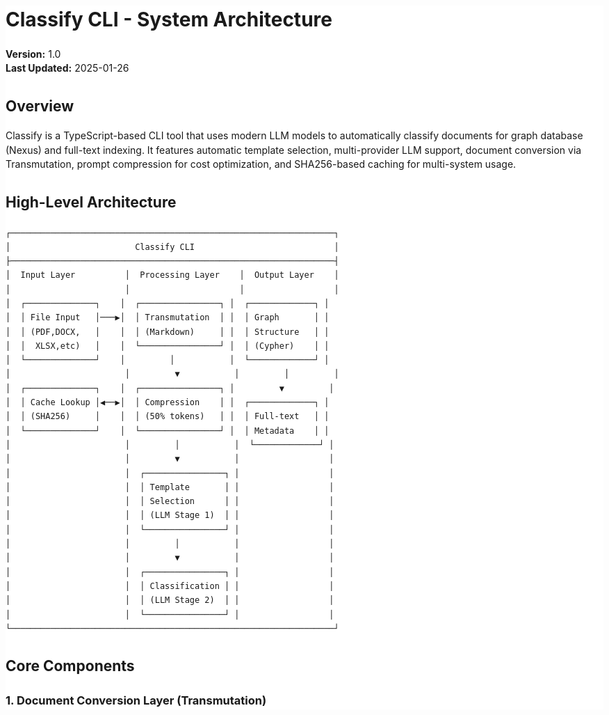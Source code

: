 # Classify CLI - System Architecture

**Version:** 1.0  
**Last Updated:** 2025-01-26

## Overview

Classify is a TypeScript-based CLI tool that uses modern LLM models to automatically classify documents for graph database (Nexus) and full-text indexing. It features automatic template selection, multi-provider LLM support, document conversion via Transmutation, prompt compression for cost optimization, and SHA256-based caching for multi-system usage.

## High-Level Architecture

```
┌─────────────────────────────────────────────────────────────────┐
│                         Classify CLI                            │
├─────────────────────────────────────────────────────────────────┤
│  Input Layer          │  Processing Layer    │  Output Layer    │
│                       │                      │                  │
│  ┌──────────────┐    │  ┌────────────────┐ │  ┌─────────────┐ │
│  │ File Input   │───▶│  │ Transmutation  │ │  │ Graph       │ │
│  │ (PDF,DOCX,   │    │  │ (Markdown)     │ │  │ Structure   │ │
│  │  XLSX,etc)   │    │  └────────────────┘ │  │ (Cypher)    │ │
│  └──────────────┘    │         │           │  └─────────────┘ │
│                       │         ▼           │         │         │
│  ┌──────────────┐    │  ┌────────────────┐ │         ▼         │
│  │ Cache Lookup │◀──▶│  │ Compression    │ │  ┌─────────────┐ │
│  │ (SHA256)     │    │  │ (50% tokens)   │ │  │ Full-text   │ │
│  └──────────────┘    │  └────────────────┘ │  │ Metadata    │ │
│                       │         │           │  └─────────────┘ │
│                       │         ▼           │                  │
│                       │  ┌────────────────┐ │                  │
│                       │  │ Template       │ │                  │
│                       │  │ Selection      │ │                  │
│                       │  │ (LLM Stage 1)  │ │                  │
│                       │  └────────────────┘ │                  │
│                       │         │           │                  │
│                       │         ▼           │                  │
│                       │  ┌────────────────┐ │                  │
│                       │  │ Classification │ │                  │
│                       │  │ (LLM Stage 2)  │ │                  │
│                       │  └────────────────┘ │                  │
└─────────────────────────────────────────────────────────────────┘
```

## Core Components

### 1. Document Conversion Layer (Transmutation)
